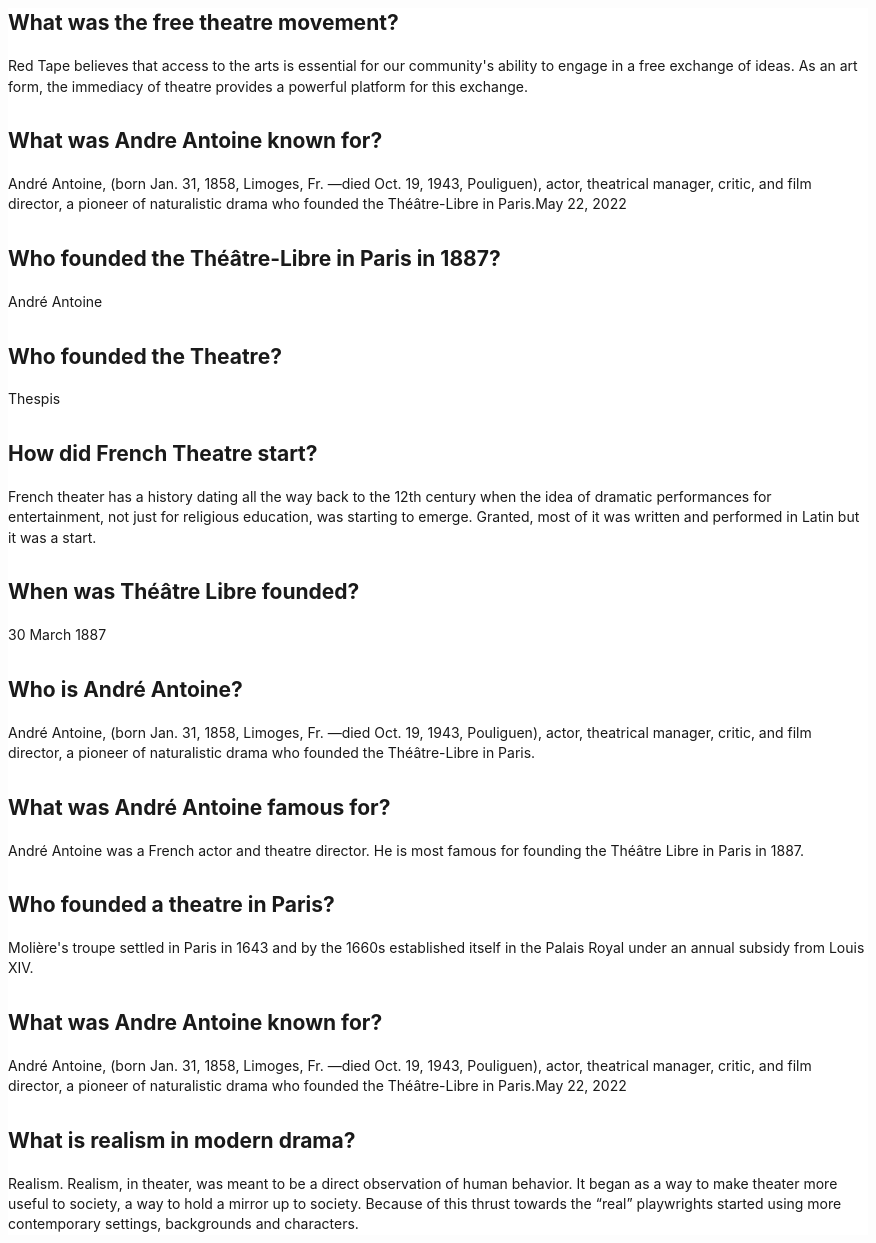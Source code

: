 ## What was the free theatre movement?
Red Tape believes that access to the arts is essential for our community's ability to engage in a free exchange of ideas. As an art form, the immediacy of theatre provides a powerful platform for this exchange.

## What was Andre Antoine known for?
André Antoine, (born Jan. 31, 1858, Limoges, Fr. —died Oct. 19, 1943, Pouliguen), actor, theatrical manager, critic, and film director, a pioneer of naturalistic drama who founded the Théâtre-Libre in Paris.May 22, 2022

## Who founded the Théâtre-Libre in Paris in 1887?
André Antoine

## Who founded the Theatre?
Thespis

## How did French Theatre start?
French theater has a history dating all the way back to the 12th century when the idea of dramatic performances for entertainment, not just for religious education, was starting to emerge. Granted, most of it was written and performed in Latin but it was a start.

## When was Théâtre Libre founded?
30 March 1887

## Who is André Antoine?
André Antoine, (born Jan. 31, 1858, Limoges, Fr. —died Oct. 19, 1943, Pouliguen), actor, theatrical manager, critic, and film director, a pioneer of naturalistic drama who founded the Théâtre-Libre in Paris.

## What was André Antoine famous for?
André Antoine was a French actor and theatre director. He is most famous for founding the Théâtre Libre in Paris in 1887.

## Who founded a theatre in Paris?
Molière's troupe settled in Paris in 1643 and by the 1660s established itself in the Palais Royal under an annual subsidy from Louis XIV.

## What was Andre Antoine known for?
André Antoine, (born Jan. 31, 1858, Limoges, Fr. —died Oct. 19, 1943, Pouliguen), actor, theatrical manager, critic, and film director, a pioneer of naturalistic drama who founded the Théâtre-Libre in Paris.May 22, 2022

## What is realism in modern drama?
Realism. Realism, in theater, was meant to be a direct observation of human behavior. It began as a way to make theater more useful to society, a way to hold a mirror up to society. Because of this thrust towards the “real” playwrights started using more contemporary settings, backgrounds and characters.
